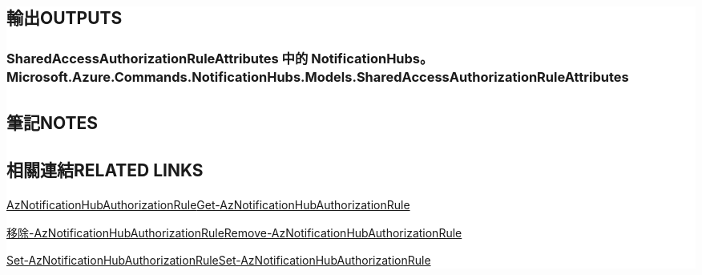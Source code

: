 ## <span data-ttu-id="63cf0-145">輸出</span><span class="sxs-lookup"><span data-stu-id="63cf0-145">OUTPUTS</span></span>

### <span data-ttu-id="63cf0-146">SharedAccessAuthorizationRuleAttributes 中的 NotificationHubs。</span><span class="sxs-lookup"><span data-stu-id="63cf0-146">Microsoft.Azure.Commands.NotificationHubs.Models.SharedAccessAuthorizationRuleAttributes</span></span>

## <span data-ttu-id="63cf0-147">筆記</span><span class="sxs-lookup"><span data-stu-id="63cf0-147">NOTES</span></span>

## <span data-ttu-id="63cf0-148">相關連結</span><span class="sxs-lookup"><span data-stu-id="63cf0-148">RELATED LINKS</span></span>

[<span data-ttu-id="63cf0-149">AzNotificationHubAuthorizationRule</span><span class="sxs-lookup"><span data-stu-id="63cf0-149">Get-AzNotificationHubAuthorizationRule</span></span>](./Get-AzNotificationHubAuthorizationRule.md)

[<span data-ttu-id="63cf0-150">移除-AzNotificationHubAuthorizationRule</span><span class="sxs-lookup"><span data-stu-id="63cf0-150">Remove-AzNotificationHubAuthorizationRule</span></span>](./Remove-AzNotificationHubAuthorizationRule.md)

[<span data-ttu-id="63cf0-151">Set-AzNotificationHubAuthorizationRule</span><span class="sxs-lookup"><span data-stu-id="63cf0-151">Set-AzNotificationHubAuthorizationRule</span></span>](./Set-AzNotificationHubAuthorizationRule.md)


